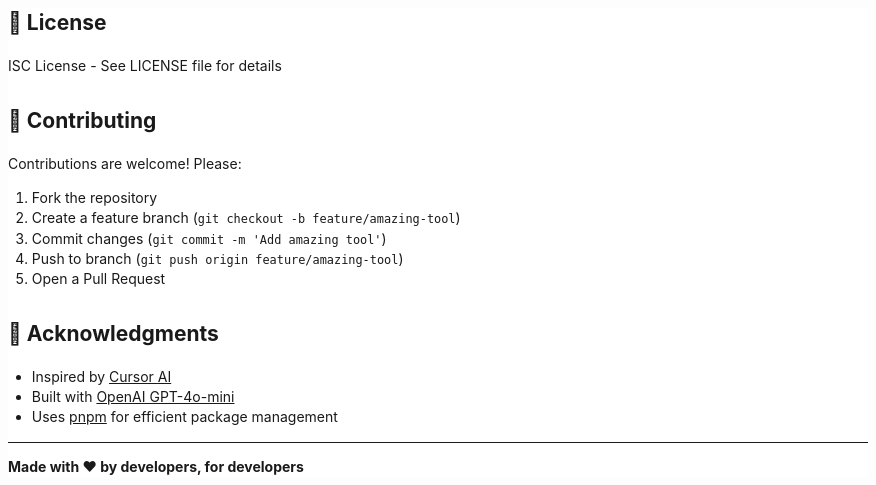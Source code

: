 ## 📄 License

ISC License - See LICENSE file for details

## 🤝 Contributing

Contributions are welcome! Please:

1. Fork the repository
2. Create a feature branch (`git checkout -b feature/amazing-tool`)
3. Commit changes (`git commit -m 'Add amazing tool'`)
4. Push to branch (`git push origin feature/amazing-tool`)
5. Open a Pull Request

## 🙏 Acknowledgments

- Inspired by [Cursor AI](https://cursor.sh)
- Built with [OpenAI GPT-4o-mini](https://openai.com)
- Uses [pnpm](https://pnpm.io) for efficient package management

---

**Made with ❤️ by developers, for developers**
```